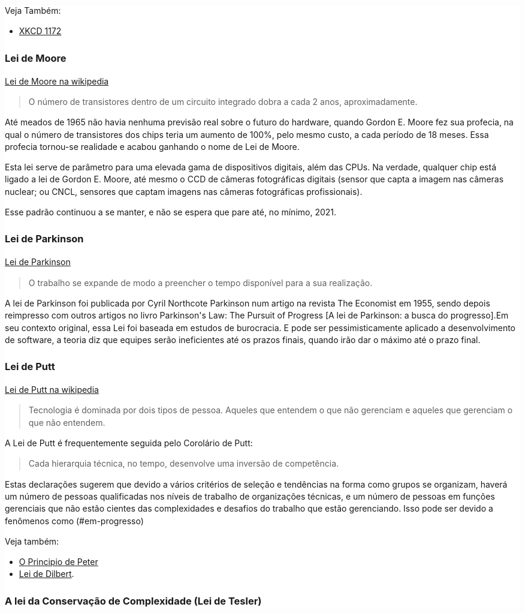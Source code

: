 Veja Também:

- [XKCD 1172](https://xkcd.com/1172/)

### Lei de Moore

[Lei de Moore na wikipedia](https://en.wikipedia.org/wiki/Moore%27s_law)

> O número de transistores dentro de um circuito integrado dobra a cada 2 anos, aproximadamente.


Até meados de 1965 não havia nenhuma previsão real sobre o futuro do hardware, quando Gordon E. Moore fez sua profecia, na qual o número de transistores dos chips teria um aumento de 100%, pelo mesmo custo, a cada período de 18 meses. Essa profecia tornou-se realidade e acabou ganhando o nome de Lei de Moore.

Esta lei serve de parâmetro para uma elevada gama de dispositivos digitais, além das CPUs. Na verdade, qualquer chip está ligado a lei de Gordon E. Moore, até mesmo o CCD de câmeras fotográficas digitais (sensor que capta a imagem nas câmeras nuclear; ou CNCL, sensores que captam imagens nas câmeras fotográficas profissionais).

Esse padrão continuou a se manter, e não se espera que pare até, no mínimo, 2021.

### Lei de Parkinson

[Lei de Parkinson](https://en.wikipedia.org/wiki/Parkinson%27s_law)

>O trabalho se expande de modo a preencher o tempo disponível para a sua realização.

A lei de Parkinson foi publicada por Cyril Northcote Parkinson num artigo na revista The Economist em 1955, sendo depois reimpresso com outros artigos no livro Parkinson's Law: The Pursuit of Progress [A lei de Parkinson: a busca do progresso].Em seu contexto original, essa Lei foi baseada em estudos de burocracia. E pode ser pessimisticamente aplicado a desenvolvimento de software, a teoria diz que equipes serão ineficientes até os prazos finais, quando irão dar o máximo até o prazo final.

### Lei de Putt

[Lei de Putt na wikipedia](https://en.wikipedia.org/wiki/Putt%27s_Law_and_the_Successful_Technocrat)

> Tecnologia é dominada por dois tipos de pessoa. Aqueles que entendem o que não gerenciam e aqueles que gerenciam o que não entendem.

A Lei de Putt é frequentemente seguida pelo Corolário de Putt:

> Cada hierarquia técnica, no tempo, desenvolve uma inversão de competência.

Estas declarações sugerem que devido a vários critérios de seleção e tendências na forma como grupos se organizam, haverá um número de pessoas qualificadas nos níveis de trabalho de organizações técnicas, e um número de pessoas em funções gerenciais que não estão cientes das complexidades e desafios do trabalho que estão gerenciando. Isso pode ser devido a fenômenos como  (#em-progresso)

Veja também:

- [O Principio de Peter](#em-progresso)
- [Lei de Dilbert](#em-progresso).


### A lei da Conservação de Complexidade (Lei de Tesler)
